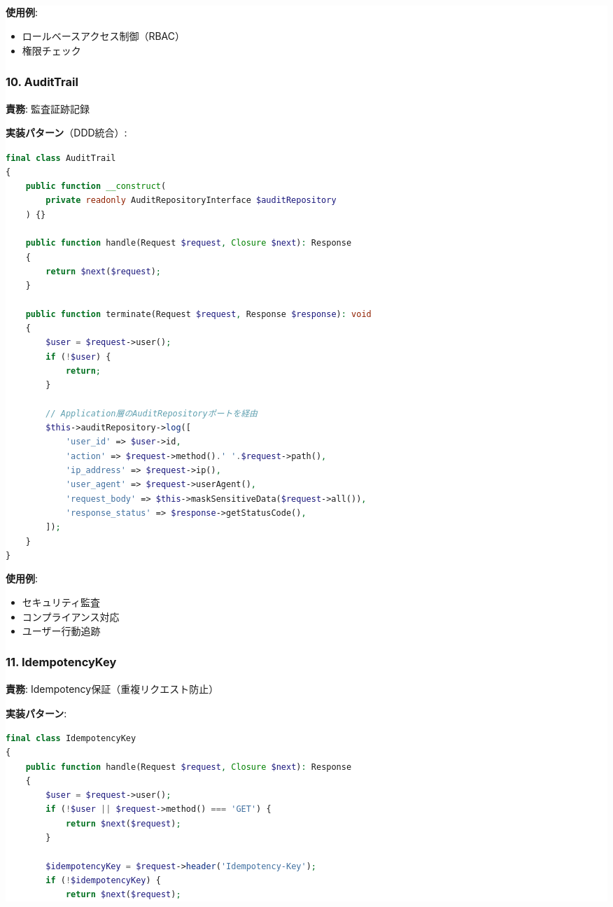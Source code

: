 ```php
```

**使用例**:
- ロールベースアクセス制御（RBAC）
- 権限チェック

### 10. AuditTrail

**責務**: 監査証跡記録

**実装パターン**（DDD統合）:
```php
final class AuditTrail
{
    public function __construct(
        private readonly AuditRepositoryInterface $auditRepository
    ) {}

    public function handle(Request $request, Closure $next): Response
    {
        return $next($request);
    }

    public function terminate(Request $request, Response $response): void
    {
        $user = $request->user();
        if (!$user) {
            return;
        }

        // Application層のAuditRepositoryポートを経由
        $this->auditRepository->log([
            'user_id' => $user->id,
            'action' => $request->method().' '.$request->path(),
            'ip_address' => $request->ip(),
            'user_agent' => $request->userAgent(),
            'request_body' => $this->maskSensitiveData($request->all()),
            'response_status' => $response->getStatusCode(),
        ]);
    }
}
```

**使用例**:
- セキュリティ監査
- コンプライアンス対応
- ユーザー行動追跡

### 11. IdempotencyKey

**責務**: Idempotency保証（重複リクエスト防止）

**実装パターン**:
```php
final class IdempotencyKey
{
    public function handle(Request $request, Closure $next): Response
    {
        $user = $request->user();
        if (!$user || $request->method() === 'GET') {
            return $next($request);
        }

        $idempotencyKey = $request->header('Idempotency-Key');
        if (!$idempotencyKey) {
            return $next($request);
```